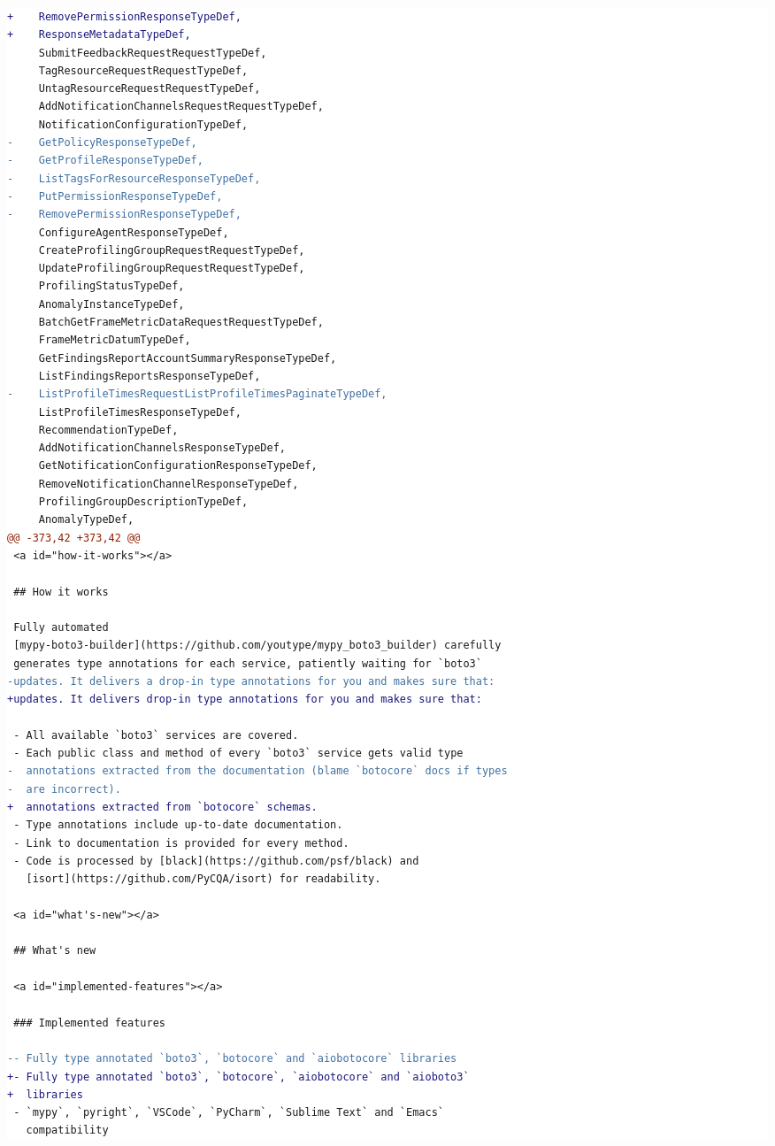 ```diff
+    RemovePermissionResponseTypeDef,
+    ResponseMetadataTypeDef,
     SubmitFeedbackRequestRequestTypeDef,
     TagResourceRequestRequestTypeDef,
     UntagResourceRequestRequestTypeDef,
     AddNotificationChannelsRequestRequestTypeDef,
     NotificationConfigurationTypeDef,
-    GetPolicyResponseTypeDef,
-    GetProfileResponseTypeDef,
-    ListTagsForResourceResponseTypeDef,
-    PutPermissionResponseTypeDef,
-    RemovePermissionResponseTypeDef,
     ConfigureAgentResponseTypeDef,
     CreateProfilingGroupRequestRequestTypeDef,
     UpdateProfilingGroupRequestRequestTypeDef,
     ProfilingStatusTypeDef,
     AnomalyInstanceTypeDef,
     BatchGetFrameMetricDataRequestRequestTypeDef,
     FrameMetricDatumTypeDef,
     GetFindingsReportAccountSummaryResponseTypeDef,
     ListFindingsReportsResponseTypeDef,
-    ListProfileTimesRequestListProfileTimesPaginateTypeDef,
     ListProfileTimesResponseTypeDef,
     RecommendationTypeDef,
     AddNotificationChannelsResponseTypeDef,
     GetNotificationConfigurationResponseTypeDef,
     RemoveNotificationChannelResponseTypeDef,
     ProfilingGroupDescriptionTypeDef,
     AnomalyTypeDef,
@@ -373,42 +373,42 @@
 <a id="how-it-works"></a>
 
 ## How it works
 
 Fully automated
 [mypy-boto3-builder](https://github.com/youtype/mypy_boto3_builder) carefully
 generates type annotations for each service, patiently waiting for `boto3`
-updates. It delivers a drop-in type annotations for you and makes sure that:
+updates. It delivers drop-in type annotations for you and makes sure that:
 
 - All available `boto3` services are covered.
 - Each public class and method of every `boto3` service gets valid type
-  annotations extracted from the documentation (blame `botocore` docs if types
-  are incorrect).
+  annotations extracted from `botocore` schemas.
 - Type annotations include up-to-date documentation.
 - Link to documentation is provided for every method.
 - Code is processed by [black](https://github.com/psf/black) and
   [isort](https://github.com/PyCQA/isort) for readability.
 
 <a id="what's-new"></a>
 
 ## What's new
 
 <a id="implemented-features"></a>
 
 ### Implemented features
 
-- Fully type annotated `boto3`, `botocore` and `aiobotocore` libraries
+- Fully type annotated `boto3`, `botocore`, `aiobotocore` and `aioboto3`
+  libraries
 - `mypy`, `pyright`, `VSCode`, `PyCharm`, `Sublime Text` and `Emacs`
   compatibility
```